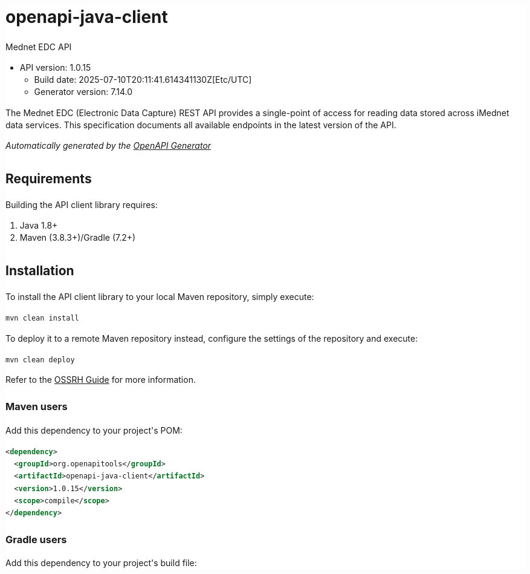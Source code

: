 # openapi-java-client

Mednet EDC API
- API version: 1.0.15
  - Build date: 2025-07-10T20:11:41.614341130Z[Etc/UTC]
  - Generator version: 7.14.0

The Mednet EDC (Electronic Data Capture) REST API provides a single-point of access for reading data stored across iMednet data services.
This specification documents all available endpoints in the latest version of the API.



*Automatically generated by the [OpenAPI Generator](https://openapi-generator.tech)*


## Requirements

Building the API client library requires:
1. Java 1.8+
2. Maven (3.8.3+)/Gradle (7.2+)

## Installation

To install the API client library to your local Maven repository, simply execute:

```shell
mvn clean install
```

To deploy it to a remote Maven repository instead, configure the settings of the repository and execute:

```shell
mvn clean deploy
```

Refer to the [OSSRH Guide](http://central.sonatype.org/pages/ossrh-guide.html) for more information.

### Maven users

Add this dependency to your project's POM:

```xml
<dependency>
  <groupId>org.openapitools</groupId>
  <artifactId>openapi-java-client</artifactId>
  <version>1.0.15</version>
  <scope>compile</scope>
</dependency>
```

### Gradle users

Add this dependency to your project's build file:
